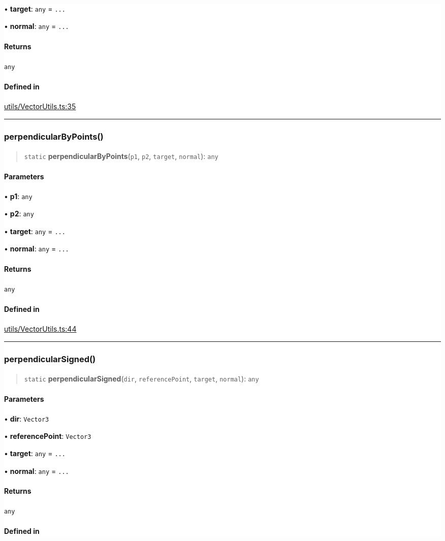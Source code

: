 • **target**: `any` = `...`

• **normal**: `any` = `...`

#### Returns

`any`

#### Defined in

[utils/VectorUtils.ts:35](https://github.com/luigidenora/three.ez/blob/57bd50835d7b63a4eed7f77bf46f98834d85a05c/src/utils/VectorUtils.ts#L35)

***

### perpendicularByPoints()

> `static` **perpendicularByPoints**(`p1`, `p2`, `target`, `normal`): `any`

#### Parameters

• **p1**: `any`

• **p2**: `any`

• **target**: `any` = `...`

• **normal**: `any` = `...`

#### Returns

`any`

#### Defined in

[utils/VectorUtils.ts:44](https://github.com/luigidenora/three.ez/blob/57bd50835d7b63a4eed7f77bf46f98834d85a05c/src/utils/VectorUtils.ts#L44)

***

### perpendicularSigned()

> `static` **perpendicularSigned**(`dir`, `referencePoint`, `target`, `normal`): `any`

#### Parameters

• **dir**: `Vector3`

• **referencePoint**: `Vector3`

• **target**: `any` = `...`

• **normal**: `any` = `...`

#### Returns

`any`

#### Defined in
